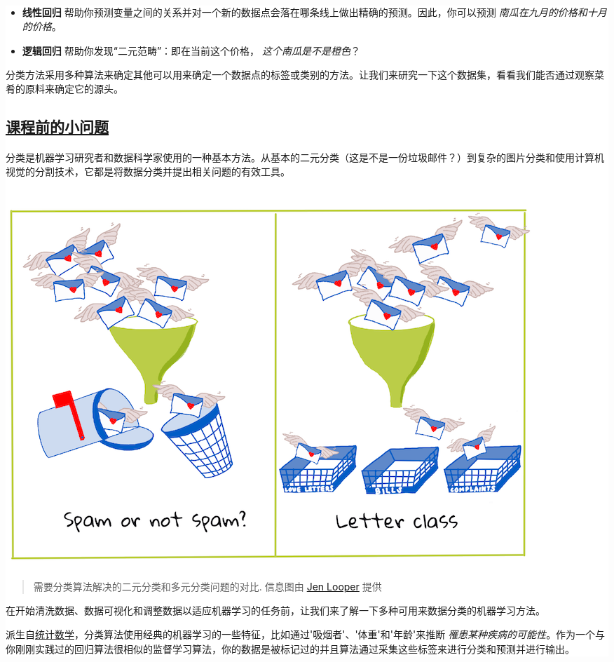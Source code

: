 - **线性回归**  帮助你预测变量之间的关系并对一个新的数据点会落在哪条线上做出精确的预测。因此，你可以预测 _南瓜在九月的价格和十月的价格_。

- **逻辑回归**  帮助你发现“二元范畴”：即在当前这个价格， _这个南瓜是不是橙色_？



分类方法采用多种算法来确定其他可以用来确定一个数据点的标签或类别的方法。让我们来研究一下这个数据集，看看我们能否通过观察菜肴的原料来确定它的源头。



## [课程前的小问题](https://gray-sand-07a10f403.1.azurestaticapps.net/quiz/19/)



分类是机器学习研究者和数据科学家使用的一种基本方法。从基本的二元分类（这是不是一份垃圾邮件？）到复杂的图片分类和使用计算机视觉的分割技术，它都是将数据分类并提出相关问题的有效工具。



![二元分类 vs 多元分类](images/binary-multiclass.png)



> 需要分类算法解决的二元分类和多元分类问题的对比. 信息图由 [Jen Looper](https://twitter.com/jenlooper) 提供



在开始清洗数据、数据可视化和调整数据以适应机器学习的任务前，让我们来了解一下多种可用来数据分类的机器学习方法。



派生自[统计数学](https://wikipedia.org/wiki/Statistical_classification)，分类算法使用经典的机器学习的一些特征，比如通过'吸烟者'、'体重'和'年龄'来推断 _罹患某种疾病的可能性_。作为一个与你刚刚实践过的回归算法很相似的监督学习算法，你的数据是被标记过的并且算法通过采集这些标签来进行分类和预测并进行输出。
